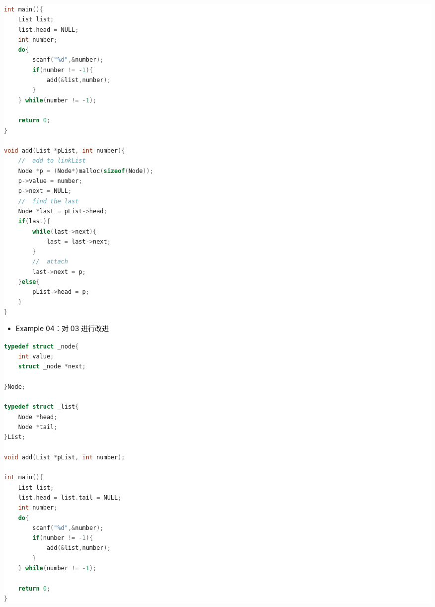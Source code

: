 ```c
int main(){
	List list;
	list.head = NULL;
	int number;
	do{
		scanf("%d",&number);
		if(number != -1){
			add(&list,number);
		}
	} while(number != -1);
	
	return 0;
}

void add(List *pList, int number){
	//	add to linkList
	Node *p = (Node*)malloc(sizeof(Node));
	p->value = number;
	p->next = NULL;
	//	find the last
	Node *last = pList->head;
	if(last){
		while(last->next){
	    	last = last->next;
		}
		//	attach
		last->next = p;
	}else{
		pList->head = p;
	}
}
```



* Example 04：对 03 进行改进

```c
typedef struct _node{
	int value;
	struct _node *next;
	
}Node; 

typedef struct _list{
	Node *head;
	Node *tail;
}List; 

void add(List *pList, int number);

int main(){
	List list;
	list.head = list.tail = NULL;
	int number;
	do{
		scanf("%d",&number);
		if(number != -1){
			add(&list,number);
		}
	} while(number != -1);
	
	return 0;
}
```
